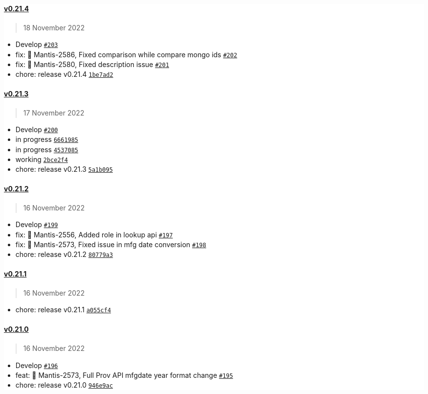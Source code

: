 #### [v0.21.4](https://github.com/vlinderlabs/trag-vlinder-core-application-node/compare/v0.21.3...v0.21.4)

> 18 November 2022

- Develop [`#203`](https://github.com/vlinderlabs/trag-vlinder-core-application-node/pull/203)
- fix: 🐛 Mantis-2586, Fixed comparison while compare mongo ids [`#202`](https://github.com/vlinderlabs/trag-vlinder-core-application-node/pull/202)
- fix: 🐛 Mantis-2580, Fixed description issue [`#201`](https://github.com/vlinderlabs/trag-vlinder-core-application-node/pull/201)
- chore: release v0.21.4 [`1be7ad2`](https://github.com/vlinderlabs/trag-vlinder-core-application-node/commit/1be7ad2d329e887f40ec9aea368bfbab8b614322)

#### [v0.21.3](https://github.com/vlinderlabs/trag-vlinder-core-application-node/compare/v0.21.2...v0.21.3)

> 17 November 2022

- Develop [`#200`](https://github.com/vlinderlabs/trag-vlinder-core-application-node/pull/200)
- in progress [`6661985`](https://github.com/vlinderlabs/trag-vlinder-core-application-node/commit/6661985596afdcc8728ccb646530194e963b8db3)
- in progress [`4537085`](https://github.com/vlinderlabs/trag-vlinder-core-application-node/commit/4537085dca13bbc1ecbdf039d3f20eff08b25288)
- working [`2bce2f4`](https://github.com/vlinderlabs/trag-vlinder-core-application-node/commit/2bce2f434e9ace562d8e54650f025623e27e10e2)
- chore: release v0.21.3 [`5a1b095`](https://github.com/vlinderlabs/trag-vlinder-core-application-node/commit/5a1b095d4e915fe64f15b44fa2b46acdfb7a1cfe)

#### [v0.21.2](https://github.com/vlinderlabs/trag-vlinder-core-application-node/compare/v0.21.1...v0.21.2)

> 16 November 2022

- Develop [`#199`](https://github.com/vlinderlabs/trag-vlinder-core-application-node/pull/199)
- fix: 🐛 Mantis-2556, Added role in lookup api [`#197`](https://github.com/vlinderlabs/trag-vlinder-core-application-node/pull/197)
- fix: 🐛 Mantis-2573, Fixed issue in mfg date conversion [`#198`](https://github.com/vlinderlabs/trag-vlinder-core-application-node/pull/198)
- chore: release v0.21.2 [`80779a3`](https://github.com/vlinderlabs/trag-vlinder-core-application-node/commit/80779a3d44cd427a551d403a3d5273766fc8a853)

#### [v0.21.1](https://github.com/vlinderlabs/trag-vlinder-core-application-node/compare/v0.21.0...v0.21.1)

> 16 November 2022

- chore: release v0.21.1 [`a055cf4`](https://github.com/vlinderlabs/trag-vlinder-core-application-node/commit/a055cf4e48300c1b01591d3fea5641257f671c7c)

#### [v0.21.0](https://github.com/vlinderlabs/trag-vlinder-core-application-node/compare/v0.20.0...v0.21.0)

> 16 November 2022

- Develop [`#196`](https://github.com/vlinderlabs/trag-vlinder-core-application-node/pull/196)
- feat: 🎸 Mantis-2573, Full Prov API mfgdate year format change [`#195`](https://github.com/vlinderlabs/trag-vlinder-core-application-node/pull/195)
- chore: release v0.21.0 [`946e9ac`](https://github.com/vlinderlabs/trag-vlinder-core-application-node/commit/946e9acfb2d573d56b2fd65a9c49aea9db5fb2b0)
